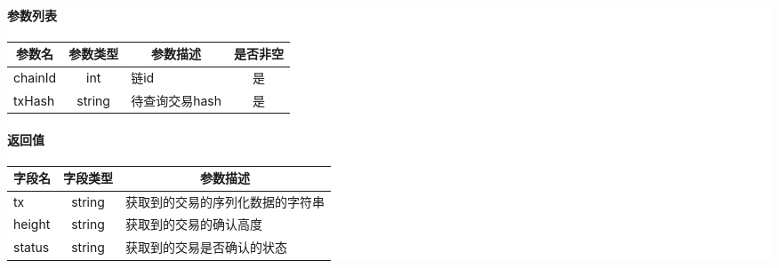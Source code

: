 #### 参数列表
| 参数名     |  参数类型  | 参数描述      | 是否非空 |
| ------- |:------:| --------- |:----:|
| chainId |  int   | 链id       |  是   |
| txHash  | string | 待查询交易hash |  是   |

#### 返回值
| 字段名    |  字段类型  | 参数描述             |
| ------ |:------:| ---------------- |
| tx     | string | 获取到的交易的序列化数据的字符串 |
| height | string | 获取到的交易的确认高度      |
| status | string | 获取到的交易是否确认的状态    |

